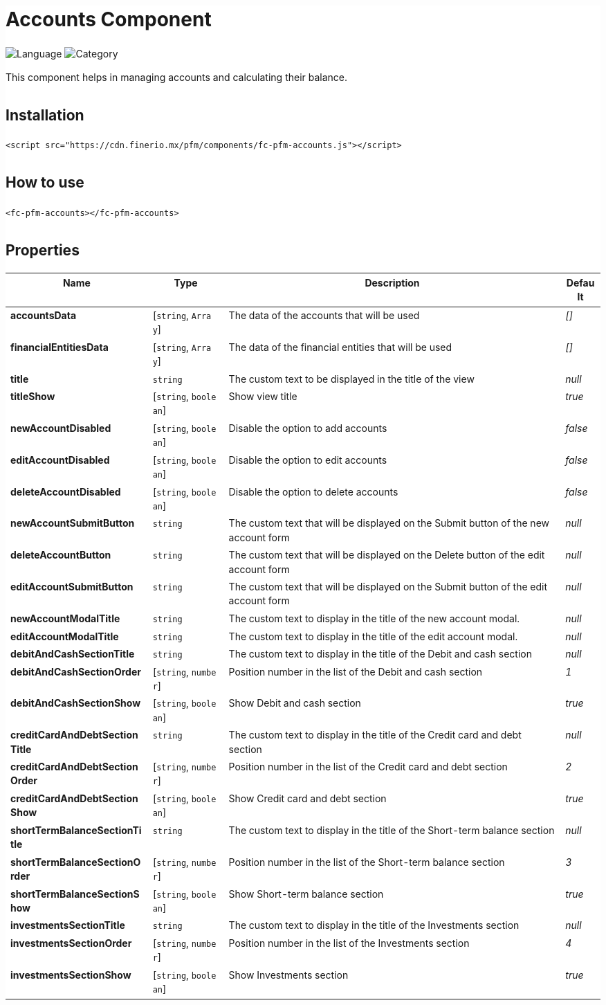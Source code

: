 # Accounts Component
![Language](https://img.shields.io/badge/Language-JavaScript-yellow.svg) ![Category](https://img.shields.io/badge/Category-WebComponents-blue.svg)

This component helps in managing accounts and calculating their balance.

## Installation

```
<script src="https://cdn.finerio.mx/pfm/components/fc-pfm-accounts.js"></script>
```

## How to use

```
<fc-pfm-accounts></fc-pfm-accounts>
```

## Properties

| Name                              | Type                  | Description                                                                          | Default |
| --------------------------------- | --------------------- | ------------------------------------------------------------------------------------ | ------- |
| **accountsData**                  | [`string`, `Array`]   | The data of the accounts that will be used                                           | _[]_    |
| **financialEntitiesData**         | [`string`, `Array`]   | The data of the financial entities that will be used                                 | _[]_    |
| **title**                         | `string`              | The custom text to be displayed in the title of the view                             | _null_  |
| **titleShow**                     | [`string`, `boolean`] | Show view title                                                                      | _true_  |
| **newAccountDisabled**            | [`string`, `boolean`] | Disable the option to add accounts                                                   | _false_ |
| **editAccountDisabled**           | [`string`, `boolean`] | Disable the option to edit accounts                                                  | _false_ |
| **deleteAccountDisabled**         | [`string`, `boolean`] | Disable the option to delete accounts                                                | _false_ |
| **newAccountSubmitButton**        | `string`              | The custom text that will be displayed on the Submit button of the new account form  | _null_  |
| **deleteAccountButton**           | `string`              | The custom text that will be displayed on the Delete button of the edit account form | _null_  |
| **editAccountSubmitButton**       | `string`              | The custom text that will be displayed on the Submit button of the edit account form | _null_  |
| **newAccountModalTitle**          | `string`              | The custom text to display in the title of the new account modal.                    | _null_  |
| **editAccountModalTitle**         | `string`              | The custom text to display in the title of the edit account modal.                   | _null_  |
| **debitAndCashSectionTitle**      | `string`              | The custom text to display in the title of the Debit and cash section                | _null_  |
| **debitAndCashSectionOrder**      | [`string`, `number`]  | Position number in the list of the Debit and cash section                            | _1_     |
| **debitAndCashSectionShow**       | [`string`, `boolean`] | Show Debit and cash section                                                          | _true_  |
| **creditCardAndDebtSectionTitle** | `string`              | The custom text to display in the title of the Credit card and debt section          | _null_  |
| **creditCardAndDebtSectionOrder** | [`string`, `number`]  | Position number in the list of the Credit card and debt section                      | _2_     |
| **creditCardAndDebtSectionShow**  | [`string`, `boolean`] | Show Credit card and debt section                                                    | _true_  |
| **shortTermBalanceSectionTitle**  | `string`              | The custom text to display in the title of the Short-term balance section            | _null_  |
| **shortTermBalanceSectionOrder**  | [`string`, `number`]  | Position number in the list of the Short-term balance section                        | _3_     |
| **shortTermBalanceSectionShow**   | [`string`, `boolean`] | Show Short-term balance section                                                      | _true_  |
| **investmentsSectionTitle**       | `string`              | The custom text to display in the title of the Investments section                   | _null_  |
| **investmentsSectionOrder**       | [`string`, `number`]  | Position number in the list of the Investments section                               | _4_     |
| **investmentsSectionShow**        | [`string`, `boolean`] | Show Investments section                                                             | _true_  |